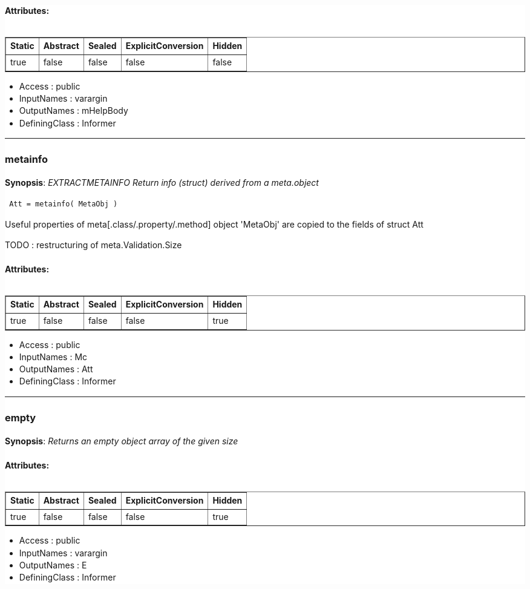 
#### Attributes:

<table>
<table border=1><tr><th>Static</th><th>Abstract</th><th>Sealed</th><th>ExplicitConversion</th><th>Hidden</th></tr>
<tr><td>true</td><td>false</td><td>false</td><td>false</td><td>false</td></tr>
</table>

- Access : public
- InputNames : varargin
- OutputNames : mHelpBody
- DefiningClass : Informer

---


### metainfo

**Synopsis**: _EXTRACTMETAINFO Return info (struct) derived from a meta.object_ 

     
     Att = metainfo( MetaObj )

Useful properties of meta[.class/.property/.method] object 'MetaObj' are
copied to the fields of struct Att

TODO : restructuring of meta.Validation.Size


#### Attributes:

<table>
<table border=1><tr><th>Static</th><th>Abstract</th><th>Sealed</th><th>ExplicitConversion</th><th>Hidden</th></tr>
<tr><td>true</td><td>false</td><td>false</td><td>false</td><td>true</td></tr>
</table>

- Access : public
- InputNames : Mc
- OutputNames : Att
- DefiningClass : Informer

---


### empty

**Synopsis**: _Returns an empty object array of the given size_ 


#### Attributes:

<table>
<table border=1><tr><th>Static</th><th>Abstract</th><th>Sealed</th><th>ExplicitConversion</th><th>Hidden</th></tr>
<tr><td>true</td><td>false</td><td>false</td><td>false</td><td>true</td></tr>
</table>

- Access : public
- InputNames : varargin
- OutputNames : E
- DefiningClass : Informer


[1]: (https://blogs.mathworks.com/loren/2013/08/26/what-kind-of-matlab-file-is-this/)
[2]: (https://www.mathworks.com/help/matlab/ref/exist.html/)